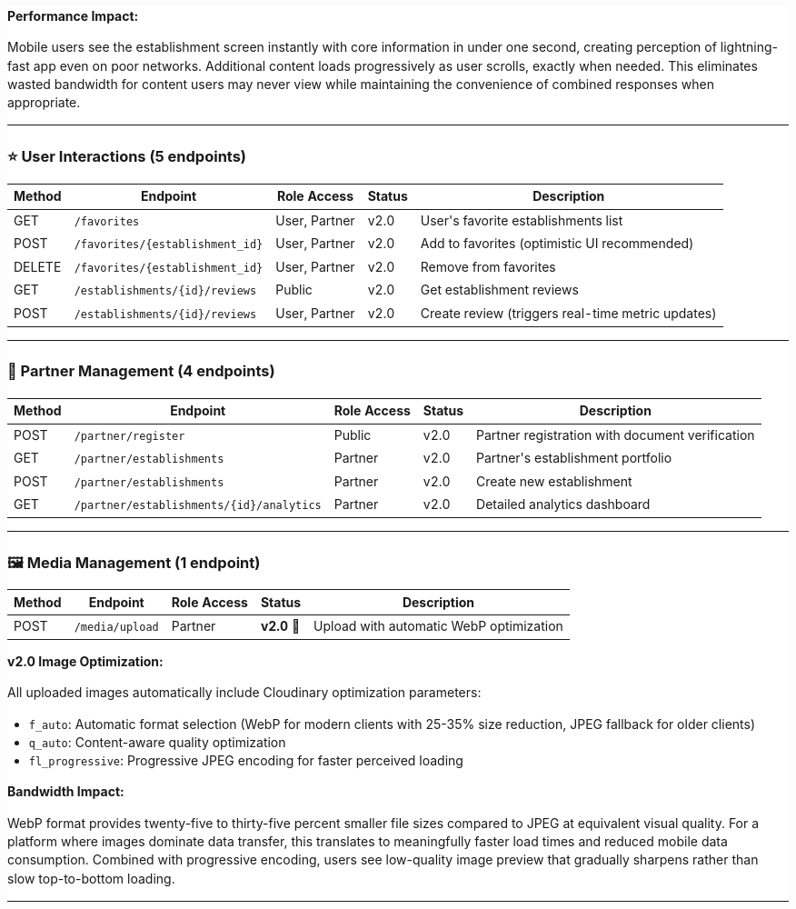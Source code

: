 **Performance Impact:**

Mobile users see the establishment screen instantly with core information in under one second, creating perception of lightning-fast app even on poor networks. Additional content loads progressively as user scrolls, exactly when needed. This eliminates wasted bandwidth for content users may never view while maintaining the convenience of combined responses when appropriate.

---

### ⭐ User Interactions (5 endpoints)
| Method | Endpoint | Role Access | Status | Description |
|--------|----------|-------------|--------|-------------|
| GET | `/favorites` | User, Partner | v2.0 | User's favorite establishments list |
| POST | `/favorites/{establishment_id}` | User, Partner | v2.0 | Add to favorites (optimistic UI recommended) |
| DELETE | `/favorites/{establishment_id}` | User, Partner | v2.0 | Remove from favorites |
| GET | `/establishments/{id}/reviews` | Public | v2.0 | Get establishment reviews |
| POST | `/establishments/{id}/reviews` | User, Partner | v2.0 | Create review (triggers real-time metric updates) |

---

### 🤝 Partner Management (4 endpoints)
| Method | Endpoint | Role Access | Status | Description |
|--------|----------|-------------|--------|-------------|
| POST | `/partner/register` | Public | v2.0 | Partner registration with document verification |
| GET | `/partner/establishments` | Partner | v2.0 | Partner's establishment portfolio |
| POST | `/partner/establishments` | Partner | v2.0 | Create new establishment |
| GET | `/partner/establishments/{id}/analytics` | Partner | v2.0 | Detailed analytics dashboard |

---

### 🖼️ Media Management (1 endpoint)
| Method | Endpoint | Role Access | Status | Description |
|--------|----------|-------------|--------|-------------|
| POST | `/media/upload` | Partner | **v2.0 🔄** | Upload with automatic WebP optimization |

**v2.0 Image Optimization:**

All uploaded images automatically include Cloudinary optimization parameters:
- `f_auto`: Automatic format selection (WebP for modern clients with 25-35% size reduction, JPEG fallback for older clients)
- `q_auto`: Content-aware quality optimization
- `fl_progressive`: Progressive JPEG encoding for faster perceived loading

**Bandwidth Impact:**

WebP format provides twenty-five to thirty-five percent smaller file sizes compared to JPEG at equivalent visual quality. For a platform where images dominate data transfer, this translates to meaningfully faster load times and reduced mobile data consumption. Combined with progressive encoding, users see low-quality image preview that gradually sharpens rather than slow top-to-bottom loading.

---